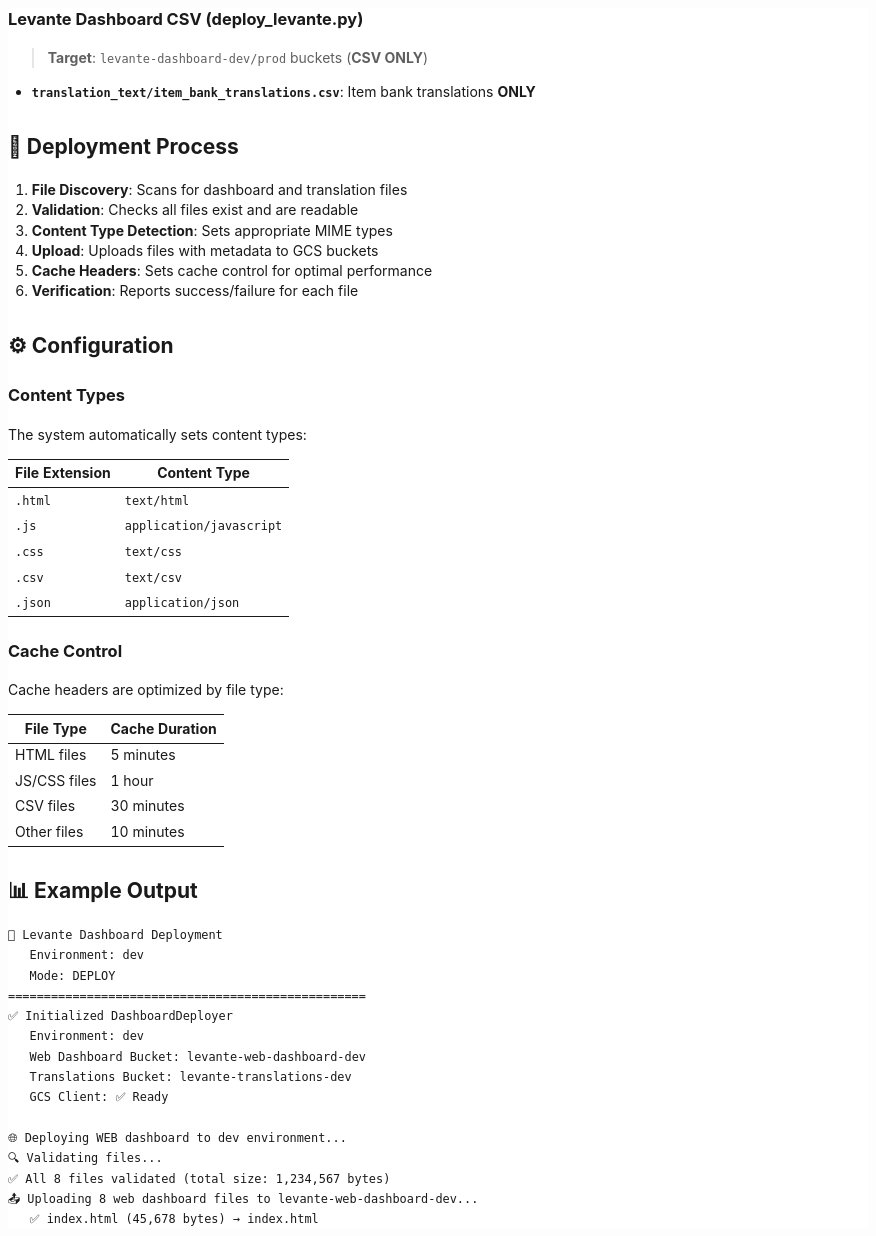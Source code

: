 ### Levante Dashboard CSV (deploy_levante.py)

> **Target**: `levante-dashboard-dev/prod` buckets (**CSV ONLY**)

- **`translation_text/item_bank_translations.csv`**: Item bank translations **ONLY**

## 🔄 Deployment Process

1. **File Discovery**: Scans for dashboard and translation files
2. **Validation**: Checks all files exist and are readable
3. **Content Type Detection**: Sets appropriate MIME types
4. **Upload**: Uploads files with metadata to GCS buckets
5. **Cache Headers**: Sets cache control for optimal performance
6. **Verification**: Reports success/failure for each file

## ⚙️ Configuration

### Content Types

The system automatically sets content types:

| File Extension | Content Type |
|----------------|--------------|
| `.html` | `text/html` |
| `.js` | `application/javascript` |
| `.css` | `text/css` |
| `.csv` | `text/csv` |
| `.json` | `application/json` |

### Cache Control

Cache headers are optimized by file type:

| File Type | Cache Duration |
|-----------|----------------|
| HTML files | 5 minutes |
| JS/CSS files | 1 hour |
| CSV files | 30 minutes |
| Other files | 10 minutes |

## 📊 Example Output

```
🚀 Levante Dashboard Deployment
   Environment: dev
   Mode: DEPLOY
==================================================
✅ Initialized DashboardDeployer
   Environment: dev
   Web Dashboard Bucket: levante-web-dashboard-dev
   Translations Bucket: levante-translations-dev
   GCS Client: ✅ Ready

🌐 Deploying WEB dashboard to dev environment...
🔍 Validating files...
✅ All 8 files validated (total size: 1,234,567 bytes)
📤 Uploading 8 web dashboard files to levante-web-dashboard-dev...
   ✅ index.html (45,678 bytes) → index.html
```